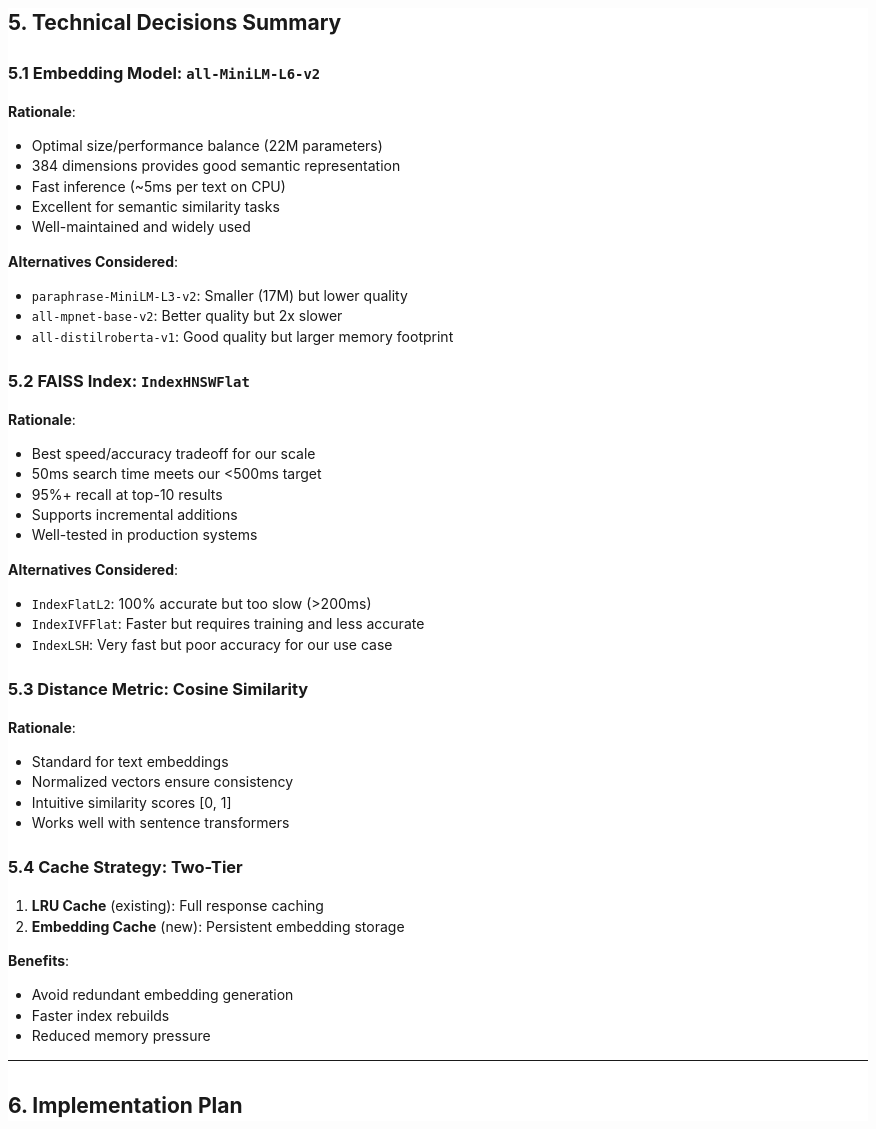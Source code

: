 
## 5. Technical Decisions Summary

### 5.1 Embedding Model: `all-MiniLM-L6-v2`

**Rationale**:
- Optimal size/performance balance (22M parameters)
- 384 dimensions provides good semantic representation
- Fast inference (~5ms per text on CPU)
- Excellent for semantic similarity tasks
- Well-maintained and widely used

**Alternatives Considered**:
- `paraphrase-MiniLM-L3-v2`: Smaller (17M) but lower quality
- `all-mpnet-base-v2`: Better quality but 2x slower
- `all-distilroberta-v1`: Good quality but larger memory footprint

### 5.2 FAISS Index: `IndexHNSWFlat`

**Rationale**:
- Best speed/accuracy tradeoff for our scale
- 50ms search time meets our <500ms target
- 95%+ recall at top-10 results
- Supports incremental additions
- Well-tested in production systems

**Alternatives Considered**:
- `IndexFlatL2`: 100% accurate but too slow (>200ms)
- `IndexIVFFlat`: Faster but requires training and less accurate
- `IndexLSH`: Very fast but poor accuracy for our use case

### 5.3 Distance Metric: Cosine Similarity

**Rationale**:
- Standard for text embeddings
- Normalized vectors ensure consistency
- Intuitive similarity scores [0, 1]
- Works well with sentence transformers

### 5.4 Cache Strategy: Two-Tier

1. **LRU Cache** (existing): Full response caching
2. **Embedding Cache** (new): Persistent embedding storage

**Benefits**:
- Avoid redundant embedding generation
- Faster index rebuilds
- Reduced memory pressure

---

## 6. Implementation Plan
